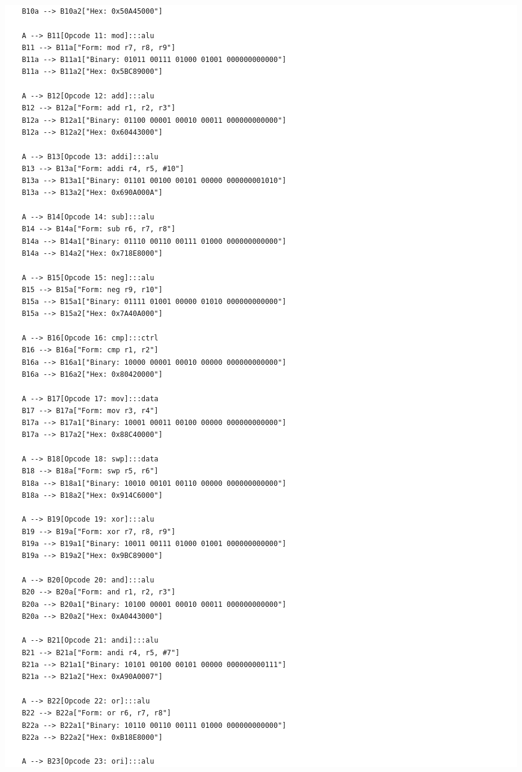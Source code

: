 ```mermaid
    B10a --> B10a2["Hex: 0x50A45000"]

    A --> B11[Opcode 11: mod]:::alu
    B11 --> B11a["Form: mod r7, r8, r9"]
    B11a --> B11a1["Binary: 01011 00111 01000 01001 000000000000"]
    B11a --> B11a2["Hex: 0x5BC89000"]

    A --> B12[Opcode 12: add]:::alu
    B12 --> B12a["Form: add r1, r2, r3"]
    B12a --> B12a1["Binary: 01100 00001 00010 00011 000000000000"]
    B12a --> B12a2["Hex: 0x60443000"]

    A --> B13[Opcode 13: addi]:::alu
    B13 --> B13a["Form: addi r4, r5, #10"]
    B13a --> B13a1["Binary: 01101 00100 00101 00000 000000001010"]
    B13a --> B13a2["Hex: 0x690A000A"]

    A --> B14[Opcode 14: sub]:::alu
    B14 --> B14a["Form: sub r6, r7, r8"]
    B14a --> B14a1["Binary: 01110 00110 00111 01000 000000000000"]
    B14a --> B14a2["Hex: 0x718E8000"]

    A --> B15[Opcode 15: neg]:::alu
    B15 --> B15a["Form: neg r9, r10"]
    B15a --> B15a1["Binary: 01111 01001 00000 01010 000000000000"]
    B15a --> B15a2["Hex: 0x7A40A000"]

    A --> B16[Opcode 16: cmp]:::ctrl
    B16 --> B16a["Form: cmp r1, r2"]
    B16a --> B16a1["Binary: 10000 00001 00010 00000 000000000000"]
    B16a --> B16a2["Hex: 0x80420000"]

    A --> B17[Opcode 17: mov]:::data
    B17 --> B17a["Form: mov r3, r4"]
    B17a --> B17a1["Binary: 10001 00011 00100 00000 000000000000"]
    B17a --> B17a2["Hex: 0x88C40000"]

    A --> B18[Opcode 18: swp]:::data
    B18 --> B18a["Form: swp r5, r6"]
    B18a --> B18a1["Binary: 10010 00101 00110 00000 000000000000"]
    B18a --> B18a2["Hex: 0x914C6000"]

    A --> B19[Opcode 19: xor]:::alu
    B19 --> B19a["Form: xor r7, r8, r9"]
    B19a --> B19a1["Binary: 10011 00111 01000 01001 000000000000"]
    B19a --> B19a2["Hex: 0x9BC89000"]

    A --> B20[Opcode 20: and]:::alu
    B20 --> B20a["Form: and r1, r2, r3"]
    B20a --> B20a1["Binary: 10100 00001 00010 00011 000000000000"]
    B20a --> B20a2["Hex: 0xA0443000"]

    A --> B21[Opcode 21: andi]:::alu
    B21 --> B21a["Form: andi r4, r5, #7"]
    B21a --> B21a1["Binary: 10101 00100 00101 00000 000000000111"]
    B21a --> B21a2["Hex: 0xA90A0007"]

    A --> B22[Opcode 22: or]:::alu
    B22 --> B22a["Form: or r6, r7, r8"]
    B22a --> B22a1["Binary: 10110 00110 00111 01000 000000000000"]
    B22a --> B22a2["Hex: 0xB18E8000"]

    A --> B23[Opcode 23: ori]:::alu
```